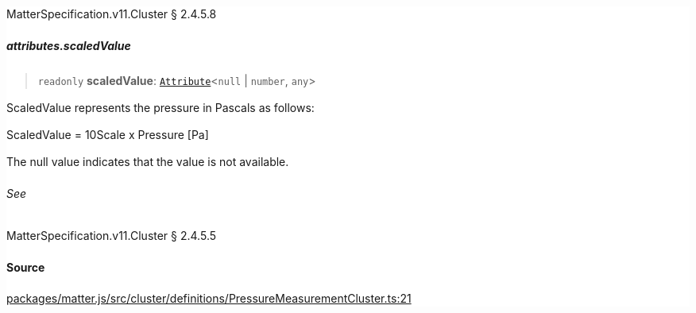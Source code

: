MatterSpecification.v11.Cluster § 2.4.5.8

##### attributes.scaledValue

> `readonly` **scaledValue**: [`Attribute`](../../interfaces/Attribute.md)\<`null` \| `number`, `any`\>

ScaledValue represents the pressure in Pascals as follows:

ScaledValue = 10Scale x Pressure [Pa]

The null value indicates that the value is not available.

###### See

MatterSpecification.v11.Cluster § 2.4.5.5

#### Source

[packages/matter.js/src/cluster/definitions/PressureMeasurementCluster.ts:21](https://github.com/project-chip/matter.js/blob/7a8cbb56b87d4ccf34bec5a9a95ab40a1711324f/packages/matter.js/src/cluster/definitions/PressureMeasurementCluster.ts#L21)

